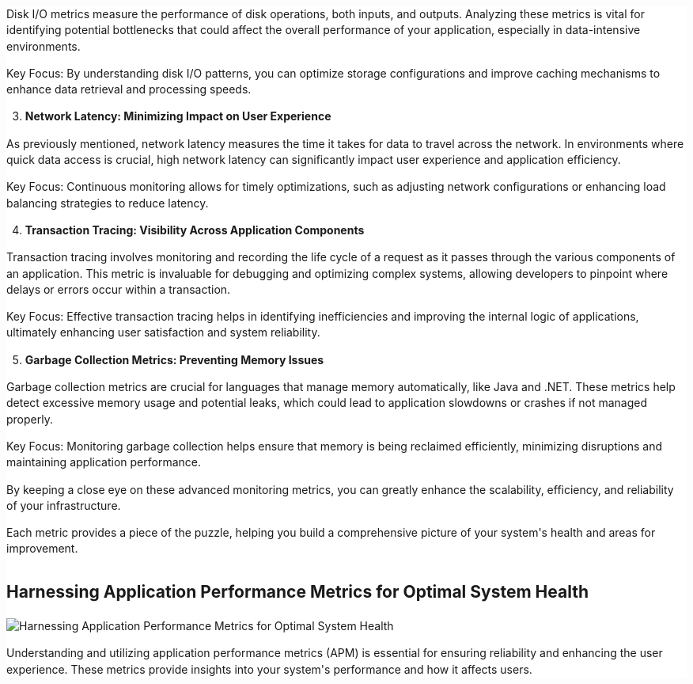 </ol>

<p>Disk I/O metrics measure the performance of disk operations, both inputs, and outputs. Analyzing these metrics is vital for identifying potential bottlenecks that could affect the overall performance of your application, especially in data-intensive environments.</p>

<p>Key Focus: By understanding disk I/O patterns, you can optimize storage configurations and improve caching mechanisms to enhance data retrieval and processing speeds.</p>

<ol start="3">

<li><strong> Network Latency: Minimizing Impact on User Experience</strong></li>

</ol>

<p>As previously mentioned, network latency measures the time it takes for data to travel across the network. In environments where quick data access is crucial, high network latency can significantly impact user experience and application efficiency.</p>

<p>Key Focus: Continuous monitoring allows for timely optimizations, such as adjusting network configurations or enhancing load balancing strategies to reduce latency.</p>

<ol start="4">

<li><strong> Transaction Tracing: Visibility Across Application Components</strong></li>

</ol>

<p>Transaction tracing involves monitoring and recording the life cycle of a request as it passes through the various components of an application. This metric is invaluable for debugging and optimizing complex systems, allowing developers to pinpoint where delays or errors occur within a transaction.</p>

<p>Key Focus: Effective transaction tracing helps in identifying inefficiencies and improving the internal logic of applications, ultimately enhancing user satisfaction and system reliability.</p>

<ol start="5">

<li><strong> Garbage Collection Metrics: Preventing Memory Issues</strong></li>

</ol>

<p>Garbage collection metrics are crucial for languages that manage memory automatically, like Java and .NET. These metrics help detect excessive memory usage and potential leaks, which could lead to application slowdowns or crashes if not managed properly.</p>

<p>Key Focus: Monitoring garbage collection helps ensure that memory is being reclaimed efficiently, minimizing disruptions and maintaining application performance.</p>

<p>By keeping a close eye on these advanced monitoring metrics, you can greatly enhance the scalability, efficiency, and reliability of your infrastructure.&nbsp;</p>

<p>Each metric provides a piece of the puzzle, helping you build a comprehensive picture of your system's health and areas for improvement.</p>

<h2>Harnessing Application Performance Metrics for Optimal System Health</h2>

![Harnessing Application Performance Metrics for Optimal System Health](/img/resources/image1.png "Harnessing Application Performance Metrics for Optimal System Health")

<p>Understanding and utilizing application performance metrics (APM) is essential for ensuring reliability and enhancing the user experience. These metrics provide insights into your system's performance and how it affects users.</p>
